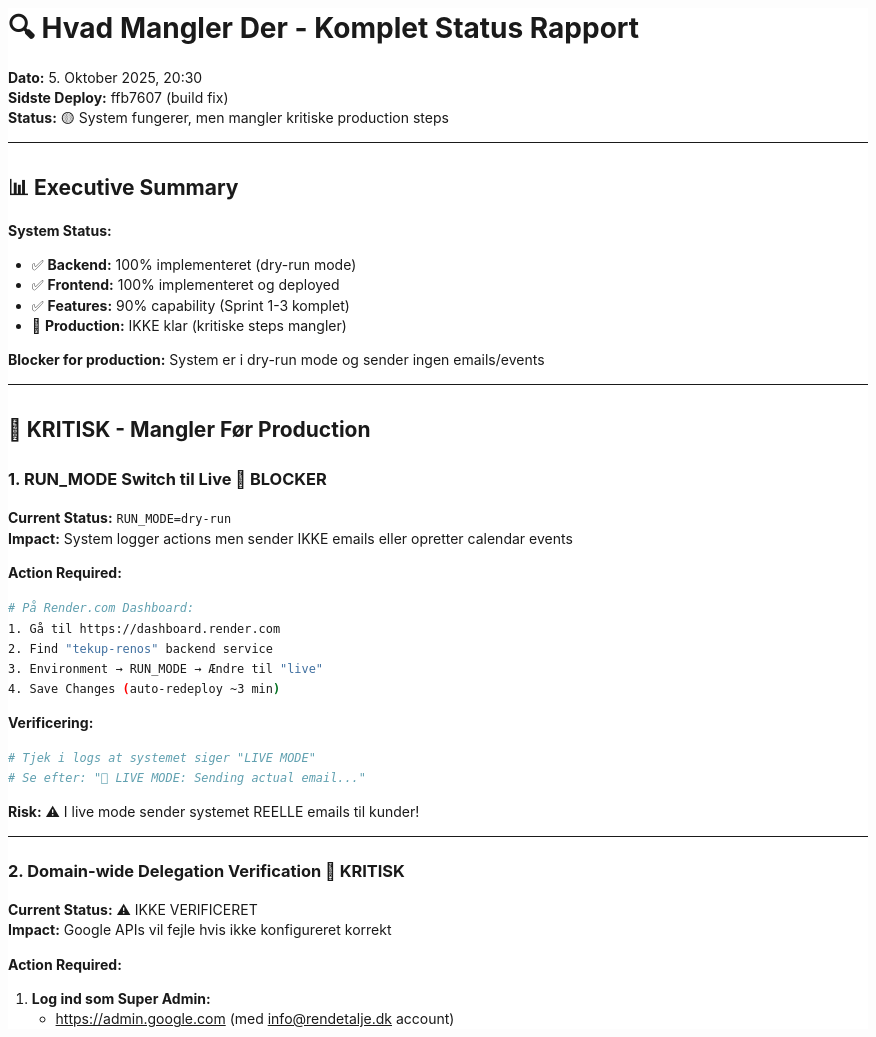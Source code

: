 # 🔍 Hvad Mangler Der - Komplet Status Rapport

**Dato:** 5. Oktober 2025, 20:30  
**Sidste Deploy:** ffb7607 (build fix)  
**Status:** 🟡 System fungerer, men mangler kritiske production steps

---

## 📊 Executive Summary

**System Status:**
- ✅ **Backend:** 100% implementeret (dry-run mode)
- ✅ **Frontend:** 100% implementeret og deployed
- ✅ **Features:** 90% capability (Sprint 1-3 komplet)
- 🔴 **Production:** IKKE klar (kritiske steps mangler)

**Blocker for production:** System er i dry-run mode og sender ingen emails/events

---

## 🔴 KRITISK - Mangler Før Production

### 1. **RUN_MODE Switch til Live** 🚨 BLOCKER

**Current Status:** `RUN_MODE=dry-run`  
**Impact:** System logger actions men sender IKKE emails eller opretter calendar events

**Action Required:**
```bash
# På Render.com Dashboard:
1. Gå til https://dashboard.render.com
2. Find "tekup-renos" backend service
3. Environment → RUN_MODE → Ændre til "live"
4. Save Changes (auto-redeploy ~3 min)
```

**Verificering:**
```bash
# Tjek i logs at systemet siger "LIVE MODE"
# Se efter: "🚀 LIVE MODE: Sending actual email..."
```

**Risk:** ⚠️ I live mode sender systemet REELLE emails til kunder!

---

### 2. **Domain-wide Delegation Verification** 🔐 KRITISK

**Current Status:** ⚠️ IKKE VERIFICERET  
**Impact:** Google APIs vil fejle hvis ikke konfigureret korrekt

**Action Required:**

1. **Log ind som Super Admin:**
   - <https://admin.google.com> (med <info@rendetalje.dk> account)
